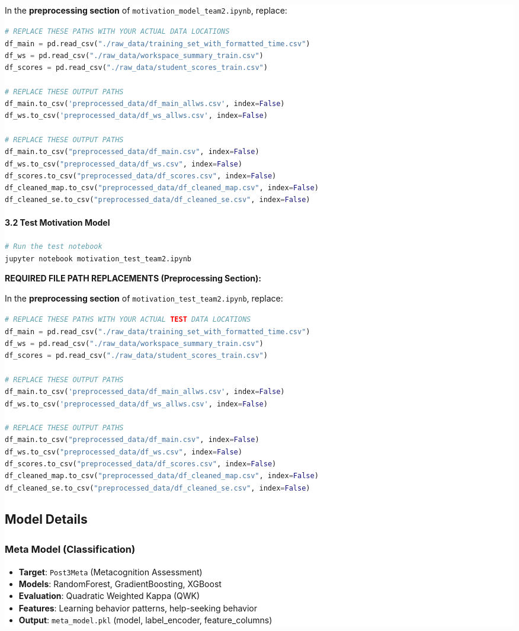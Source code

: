 In the **preprocessing section** of `motivation_model_team2.ipynb`, replace:

```python
# REPLACE THESE PATHS WITH YOUR ACTUAL DATA LOCATIONS
df_main = pd.read_csv("./raw_data/training_set_with_formatted_time.csv")
df_ws = pd.read_csv("./raw_data/workspace_summary_train.csv")
df_scores = pd.read_csv("./raw_data/student_scores_train.csv")

# REPLACE THESE OUTPUT PATHS
df_main.to_csv('preprocessed_data/df_main_allws.csv', index=False)
df_ws.to_csv('preprocessed_data/df_ws_allws.csv', index=False)

# REPLACE THESE OUTPUT PATHS
df_main.to_csv("preprocessed_data/df_main.csv", index=False)
df_ws.to_csv("preprocessed_data/df_ws.csv", index=False)
df_scores.to_csv("preprocessed_data/df_scores.csv", index=False)
df_cleaned_map.to_csv("preprocessed_data/df_cleaned_map.csv", index=False)
df_cleaned_se.to_csv("preprocessed_data/df_cleaned_se.csv", index=False)
```

#### 3.2 Test Motivation Model
```bash
# Run the test notebook
jupyter notebook motivation_test_team2.ipynb
```

**REQUIRED FILE PATH REPLACEMENTS (Preprocessing Section):**

In the **preprocessing section** of `motivation_test_team2.ipynb`, replace:

```python
# REPLACE THESE PATHS WITH YOUR ACTUAL TEST DATA LOCATIONS
df_main = pd.read_csv("./raw_data/training_set_with_formatted_time.csv")
df_ws = pd.read_csv("./raw_data/workspace_summary_train.csv")
df_scores = pd.read_csv("./raw_data/student_scores_train.csv")

# REPLACE THESE OUTPUT PATHS
df_main.to_csv('preprocessed_data/df_main_allws.csv', index=False)
df_ws.to_csv('preprocessed_data/df_ws_allws.csv', index=False)

# REPLACE THESE OUTPUT PATHS
df_main.to_csv("preprocessed_data/df_main.csv", index=False)
df_ws.to_csv("preprocessed_data/df_ws.csv", index=False)
df_scores.to_csv("preprocessed_data/df_scores.csv", index=False)
df_cleaned_map.to_csv("preprocessed_data/df_cleaned_map.csv", index=False)
df_cleaned_se.to_csv("preprocessed_data/df_cleaned_se.csv", index=False)
```

## Model Details

### **Meta Model (Classification)**
- **Target**: `Post3Meta` (Metacognition Assessment)
- **Models**: RandomForest, GradientBoosting, XGBoost
- **Evaluation**: Quadratic Weighted Kappa (QWK)
- **Features**: Learning behavior patterns, help-seeking behavior
- **Output**: `meta_model.pkl` (model, label_encoder, feature_columns)
